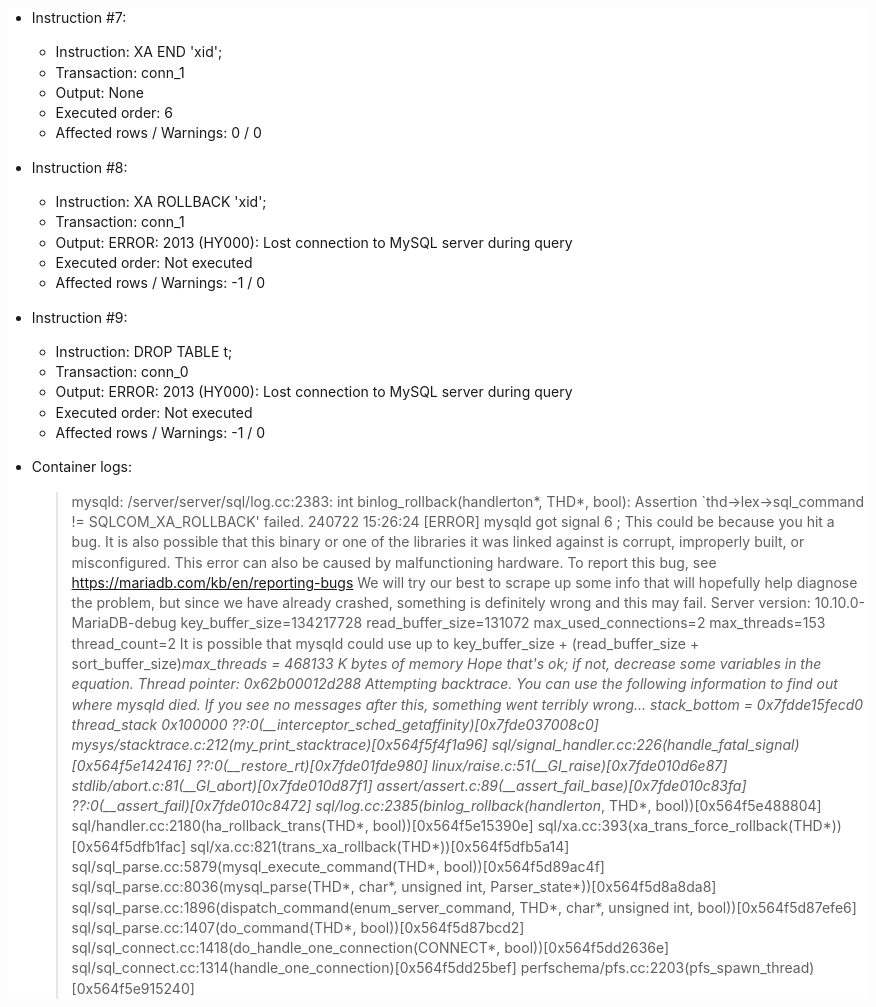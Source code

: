  * Instruction #7:
     - Instruction:  XA END 'xid';
     - Transaction: conn_1
     - Output: None
     - Executed order: 6
     - Affected rows / Warnings: 0 / 0
 * Instruction #8:
     - Instruction:  XA ROLLBACK 'xid';
     - Transaction: conn_1
     - Output: ERROR: 2013 (HY000): Lost connection to MySQL server during query
     - Executed order: Not executed
     - Affected rows / Warnings: -1 / 0
 * Instruction #9:
     - Instruction:  DROP TABLE t;
     - Transaction: conn_0
     - Output: ERROR: 2013 (HY000): Lost connection to MySQL server during query
     - Executed order: Not executed
     - Affected rows / Warnings: -1 / 0

 * Container logs:
   > mysqld: /server/server/sql/log.cc:2383: int binlog_rollback(handlerton*, THD*, bool): Assertion `thd->lex->sql_command != SQLCOM_XA_ROLLBACK' failed.
   > 240722 15:26:24 [ERROR] mysqld got signal 6 ;
   > This could be because you hit a bug. It is also possible that this binary
   > or one of the libraries it was linked against is corrupt, improperly built,
   > or misconfigured. This error can also be caused by malfunctioning hardware.
   > To report this bug, see https://mariadb.com/kb/en/reporting-bugs
   > We will try our best to scrape up some info that will hopefully help
   > diagnose the problem, but since we have already crashed, 
   > something is definitely wrong and this may fail.
   > Server version: 10.10.0-MariaDB-debug
   > key_buffer_size=134217728
   > read_buffer_size=131072
   > max_used_connections=2
   > max_threads=153
   > thread_count=2
   > It is possible that mysqld could use up to 
   > key_buffer_size + (read_buffer_size + sort_buffer_size)*max_threads = 468133 K  bytes of memory
   > Hope that's ok; if not, decrease some variables in the equation.
   > Thread pointer: 0x62b00012d288
   > Attempting backtrace. You can use the following information to find out
   > where mysqld died. If you see no messages after this, something went
   > terribly wrong...
   > stack_bottom = 0x7fdde15fecd0 thread_stack 0x100000
   > ??:0(__interceptor_sched_getaffinity)[0x7fde037008c0]
   > mysys/stacktrace.c:212(my_print_stacktrace)[0x564f5f4f1a96]
   > sql/signal_handler.cc:226(handle_fatal_signal)[0x564f5e142416]
   > ??:0(__restore_rt)[0x7fde01fde980]
   > linux/raise.c:51(__GI_raise)[0x7fde010d6e87]
   > stdlib/abort.c:81(__GI_abort)[0x7fde010d87f1]
   > assert/assert.c:89(__assert_fail_base)[0x7fde010c83fa]
   > ??:0(__assert_fail)[0x7fde010c8472]
   > sql/log.cc:2385(binlog_rollback(handlerton*, THD*, bool))[0x564f5e488804]
   > sql/handler.cc:2180(ha_rollback_trans(THD*, bool))[0x564f5e15390e]
   > sql/xa.cc:393(xa_trans_force_rollback(THD*))[0x564f5dfb1fac]
   > sql/xa.cc:821(trans_xa_rollback(THD*))[0x564f5dfb5a14]
   > sql/sql_parse.cc:5879(mysql_execute_command(THD*, bool))[0x564f5d89ac4f]
   > sql/sql_parse.cc:8036(mysql_parse(THD*, char*, unsigned int, Parser_state*))[0x564f5d8a8da8]
   > sql/sql_parse.cc:1896(dispatch_command(enum_server_command, THD*, char*, unsigned int, bool))[0x564f5d87efe6]
   > sql/sql_parse.cc:1407(do_command(THD*, bool))[0x564f5d87bcd2]
   > sql/sql_connect.cc:1418(do_handle_one_connection(CONNECT*, bool))[0x564f5dd2636e]
   > sql/sql_connect.cc:1314(handle_one_connection)[0x564f5dd25bef]
   > perfschema/pfs.cc:2203(pfs_spawn_thread)[0x564f5e915240]